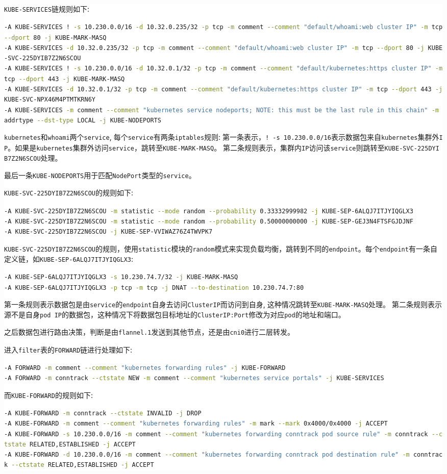 `KUBE-SERVICES`链规则如下:
```bash
-A KUBE-SERVICES ! -s 10.230.0.0/16 -d 10.32.0.235/32 -p tcp -m comment --comment "default/whoami:web cluster IP" -m tcp --dport 80 -j KUBE-MARK-MASQ
-A KUBE-SERVICES -d 10.32.0.235/32 -p tcp -m comment --comment "default/whoami:web cluster IP" -m tcp --dport 80 -j KUBE-SVC-225DYIB7Z2N6SCOU
-A KUBE-SERVICES ! -s 10.230.0.0/16 -d 10.32.0.1/32 -p tcp -m comment --comment "default/kubernetes:https cluster IP" -m tcp --dport 443 -j KUBE-MARK-MASQ
-A KUBE-SERVICES -d 10.32.0.1/32 -p tcp -m comment --comment "default/kubernetes:https cluster IP" -m tcp --dport 443 -j KUBE-SVC-NPX46M4PTMTKRN6Y
-A KUBE-SERVICES -m comment --comment "kubernetes service nodeports; NOTE: this must be the last rule in this chain" -m addrtype --dst-type LOCAL -j KUBE-NODEPORTS
```

`kubernetes`和`whoami`两个`service`, 每个`service`有两条`iptables`规则:
第一条表示，`! -s 10.230.0.0/16`表示数据包来自`kubernetes`集群外`IP`。如果是`kubernetes`集群外访问`service`，跳转至`KUBE-MARK-MASQ`。
第二条规则表示，集群内`IP`访问该`service`则跳转至`KUBE-SVC-225DYIB7Z2N6SCOU`处理。

最后一条`KUBE-NODEPORTS`用于匹配`NodePort`类型的`service`。

`KUBE-SVC-225DYIB7Z2N6SCOU`的规则如下:
```bash
-A KUBE-SVC-225DYIB7Z2N6SCOU -m statistic --mode random --probability 0.33332999982 -j KUBE-SEP-6ALQJ7ITJYIQGLX3
-A KUBE-SVC-225DYIB7Z2N6SCOU -m statistic --mode random --probability 0.50000000000 -j KUBE-SEP-GEJ3N4FTSFGJDJNF
-A KUBE-SVC-225DYIB7Z2N6SCOU -j KUBE-SEP-VVIWAZ76Z4TWVPK7
```
`KUBE-SVC-225DYIB7Z2N6SCOU`的规则，使用`statistic`模块的`random`模式来实现负载均衡，跳转到不同的`endpoint`。每个`endpoint`有一条自定义链，如`KUBE-SEP-6ALQJ7ITJYIQGLX3`:
```bash
-A KUBE-SEP-6ALQJ7ITJYIQGLX3 -s 10.230.74.7/32 -j KUBE-MARK-MASQ
-A KUBE-SEP-6ALQJ7ITJYIQGLX3 -p tcp -m tcp -j DNAT --to-destination 10.230.74.7:80
```
第一条规则表示数据包是由`service`的`endpoint`自身去访问`ClusterIP`而访问到自身, 这种情况跳转至`KUBE-MARK-MASQ`处理。
第二条规则表示源不是自身`pod IP`的数据包，这种情况下将数据包目标地址的`ClusterIP:Port`修改为对应`pod`的地址和端口。

之后数据包进行路由决策，判断是由`flannel.1`发送到其他节点，还是由`cni0`进行二层转发。

进入`filter`表的`FORWARD`链进行处理如下:
```bash
-A FORWARD -m comment --comment "kubernetes forwarding rules" -j KUBE-FORWARD
-A FORWARD -m conntrack --ctstate NEW -m comment --comment "kubernetes service portals" -j KUBE-SERVICES
```

而`KUBE-FORWARD`的规则如下:
```bash
-A KUBE-FORWARD -m conntrack --ctstate INVALID -j DROP
-A KUBE-FORWARD -m comment --comment "kubernetes forwarding rules" -m mark --mark 0x4000/0x4000 -j ACCEPT
-A KUBE-FORWARD -s 10.230.0.0/16 -m comment --comment "kubernetes forwarding conntrack pod source rule" -m conntrack --ctstate RELATED,ESTABLISHED -j ACCEPT
-A KUBE-FORWARD -d 10.230.0.0/16 -m comment --comment "kubernetes forwarding conntrack pod destination rule" -m conntrack --ctstate RELATED,ESTABLISHED -j ACCEPT
```
